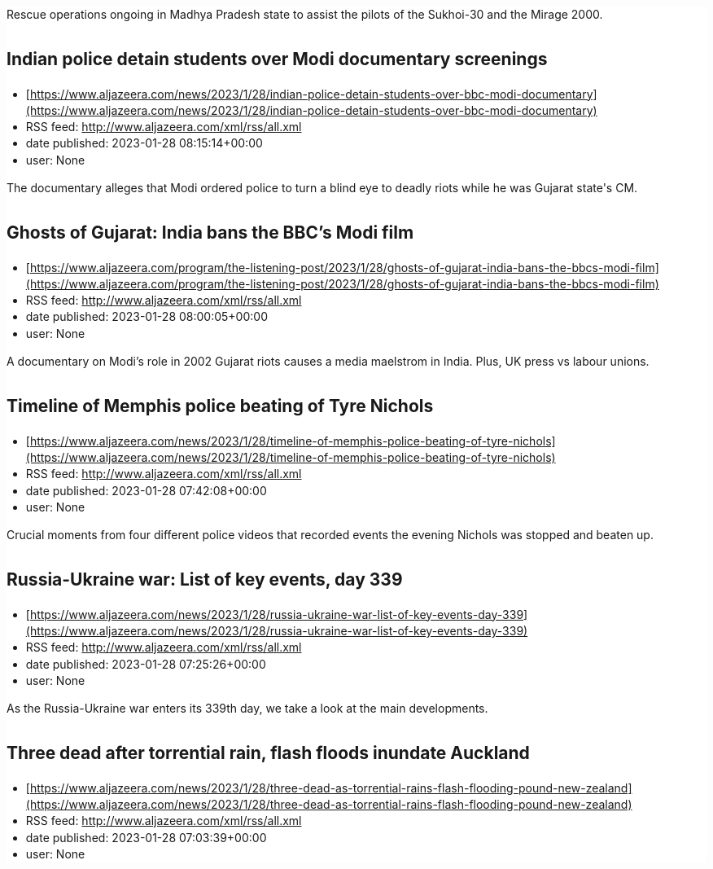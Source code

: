 Rescue operations ongoing in Madhya Pradesh state to assist the pilots of the Sukhoi-30 and the Mirage 2000.

## Indian police detain students over Modi documentary screenings
 - [https://www.aljazeera.com/news/2023/1/28/indian-police-detain-students-over-bbc-modi-documentary](https://www.aljazeera.com/news/2023/1/28/indian-police-detain-students-over-bbc-modi-documentary)
 - RSS feed: http://www.aljazeera.com/xml/rss/all.xml
 - date published: 2023-01-28 08:15:14+00:00
 - user: None

The documentary alleges that Modi ordered police to turn a blind eye to deadly riots while he was Gujarat state&#039;s CM.

## Ghosts of Gujarat: India bans the BBC’s Modi film
 - [https://www.aljazeera.com/program/the-listening-post/2023/1/28/ghosts-of-gujarat-india-bans-the-bbcs-modi-film](https://www.aljazeera.com/program/the-listening-post/2023/1/28/ghosts-of-gujarat-india-bans-the-bbcs-modi-film)
 - RSS feed: http://www.aljazeera.com/xml/rss/all.xml
 - date published: 2023-01-28 08:00:05+00:00
 - user: None

A documentary on Modi’s role in 2002 Gujarat riots causes a media maelstrom in India. Plus, UK press vs labour unions.

## Timeline of Memphis police beating of Tyre Nichols
 - [https://www.aljazeera.com/news/2023/1/28/timeline-of-memphis-police-beating-of-tyre-nichols](https://www.aljazeera.com/news/2023/1/28/timeline-of-memphis-police-beating-of-tyre-nichols)
 - RSS feed: http://www.aljazeera.com/xml/rss/all.xml
 - date published: 2023-01-28 07:42:08+00:00
 - user: None

Crucial moments from four different police videos that recorded events the evening Nichols was stopped and beaten up.

## Russia-Ukraine war: List of key events, day 339
 - [https://www.aljazeera.com/news/2023/1/28/russia-ukraine-war-list-of-key-events-day-339](https://www.aljazeera.com/news/2023/1/28/russia-ukraine-war-list-of-key-events-day-339)
 - RSS feed: http://www.aljazeera.com/xml/rss/all.xml
 - date published: 2023-01-28 07:25:26+00:00
 - user: None

As the Russia-Ukraine war enters its 339th day, we take a look at the main developments.

## Three dead after torrential rain, flash floods inundate Auckland
 - [https://www.aljazeera.com/news/2023/1/28/three-dead-as-torrential-rains-flash-flooding-pound-new-zealand](https://www.aljazeera.com/news/2023/1/28/three-dead-as-torrential-rains-flash-flooding-pound-new-zealand)
 - RSS feed: http://www.aljazeera.com/xml/rss/all.xml
 - date published: 2023-01-28 07:03:39+00:00
 - user: None
